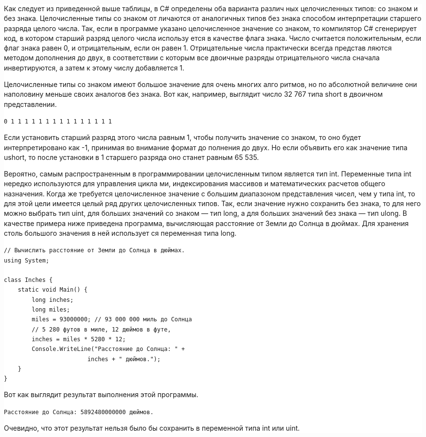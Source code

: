 Как следует из приведенной выше таблицы, в C# определены оба варианта различ­
ных целочисленных типов: со знаком и без знака. Целочисленные типы со знаком от­
личаются от аналогичных типов без знака способом интерпретации старшего разряда
целого числа. Так, если в программе указано целочисленное значение со знаком, то
компилятор C# сгенерирует код, в котором старший разряд целого числа использу­
ется в качестве флага знака. Число считается положительным, если флаг знака равен 0,
и отрицательным, если он равен 1. Отрицательные числа практически всегда представ­
ляются методом дополнения до двух, в соответствии с которым все двоичные разряды
отрицательного числа сначала инвертируются, а затем к этому числу добавляется 1.

Целочисленные типы со знаком имеют большое значение для очень многих алго­
ритмов, но по абсолютной величине они наполовину меньше своих аналогов без знака.
Вот как, например, выглядит число 32 767 типа short в двоичном представлении.
```
0 1 1 1 1 1 1 1 1 1 1 1 1 1 1 1
```
Если установить старший разряд этого числа равным 1, чтобы получить значение
со знаком, то оно будет интерпретировано как -1, принимая во внимание формат до­
полнения до двух. Но если объявить его как значение типа ushort, то после установки
в 1 старшего разряда оно станет равным 65 535.

Вероятно, самым распространенным в программировании целочисленным типом
является тип int. Переменные типа int нередко используются для управления цикла­
ми, индексирования массивов и математических расчетов общего назначения. Когда
же требуется целочисленное значение с большим диапазоном представления чисел,
чем у типа int, то для этой цели имеется целый ряд других целочисленных типов. Так,
если значение нужно сохранить без знака, то для него можно выбрать тип uint, для
больших значений со знаком — тип long, а для больших значений без знака — тип
ulong. В качестве примера ниже приведена программа, вычисляющая расстояние от
Земли до Солнца в дюймах. Для хранения столь большого значения в ней использует­
ся переменная типа long.
```
// Вычислить расстояние от Земли до Солнца в дюймах.
using System;

class Inches {
    static void Main() {
        long inches;
        long miles;
        miles = 93000000; // 93 000 000 миль до Солнца
        // 5 280 футов в миле, 12 дюймов в футе,
        inches = miles * 5280 * 12;
        Console.WriteLine("Расстояние до Солнца: " +
                        inches + " дюймов.");
    }
}
```
Вот как выглядит результат выполнения этой программы.
```
Расстояние до Солнца: 5892480000000 дюймов.
```
Очевидно, что этот результат нельзя было бы сохранить в переменной типа int
или uint.
